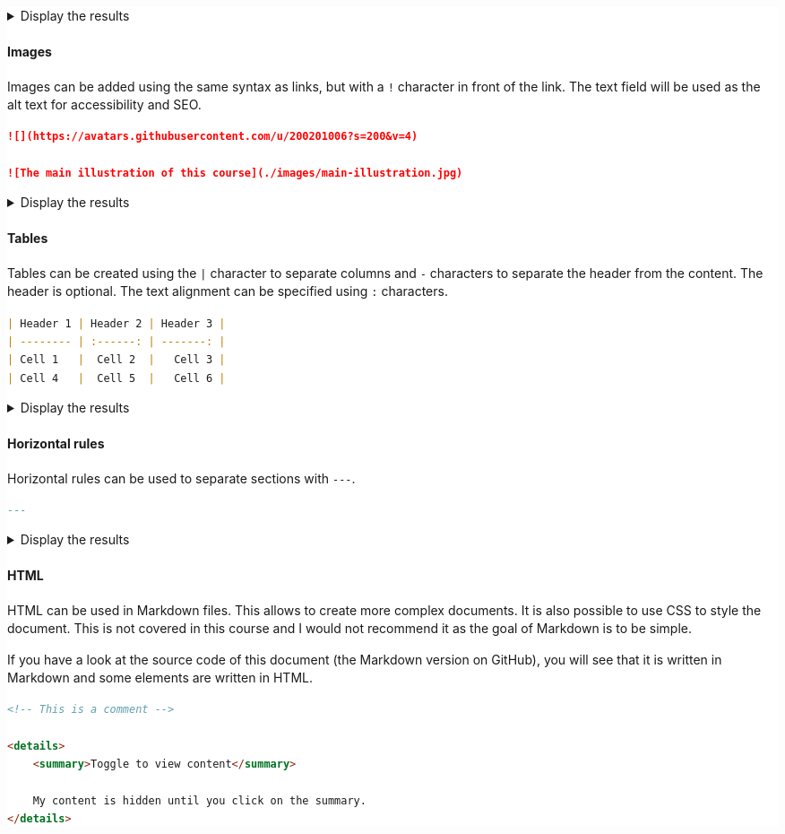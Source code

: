 <details><summary>Display the results</summary></details>

#### Images

Images can be added using the same syntax as links, but with a `!` character in
front of the link. The text field will be used as the alt text for accessibility
and SEO.

```markdown
![](https://avatars.githubusercontent.com/u/200201006?s=200&v=4)

![The main illustration of this course](./images/main-illustration.jpg)
```

<details><summary>Display the results</summary></details>

#### Tables

Tables can be created using the `|` character to separate columns and `-`
characters to separate the header from the content. The header is optional. The
text alignment can be specified using `:` characters.

```markdown
| Header 1 | Header 2 | Header 3 |
| -------- | :------: | -------: |
| Cell 1   |  Cell 2  |   Cell 3 |
| Cell 4   |  Cell 5  |   Cell 6 |
```

<details><summary>Display the results</summary></details>

#### Horizontal rules

Horizontal rules can be used to separate sections with `---`.

```markdown
---
```

<details><summary>Display the results</summary></details>

#### HTML

HTML can be used in Markdown files. This allows to create more complex
documents. It is also possible to use CSS to style the document. This is not
covered in this course and I would not recommend it as the goal of Markdown is
to be simple.

If you have a look at the source code of this document (the Markdown version on
GitHub), you will see that it is written in Markdown and some elements are
written in HTML.

```html
<!-- This is a comment -->

<details>
	<summary>Toggle to view content</summary>

	My content is hidden until you click on the summary.
</details>
```
